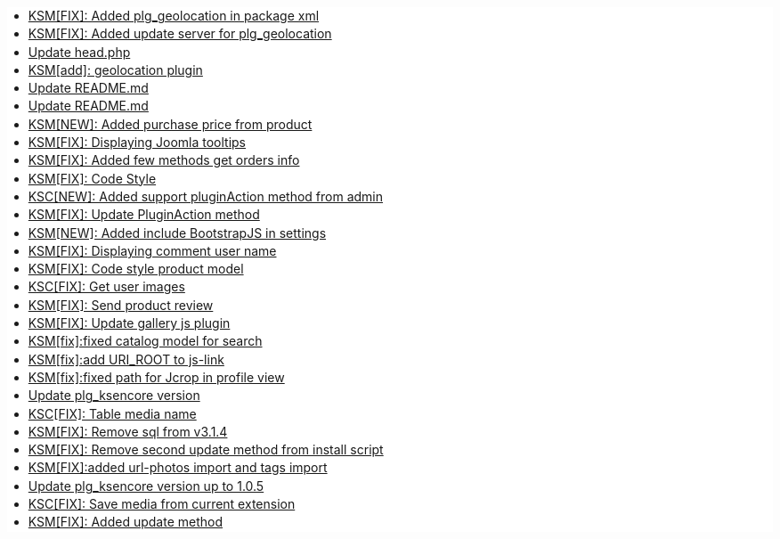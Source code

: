 * [KSM[FIX]: Added plg_geolocation in package xml](https://github.com/ldmco/KsenMart/commit/8fccb6208093dd84e521d4b4de85d9cb11547695)
* [KSM[FIX]: Added update server for plg_geolocation](https://github.com/ldmco/KsenMart/commit/512bdf56234ca6ccae713c0daed6f71e8bd4bab3)
* [Update head.php](https://github.com/ldmco/KsenMart/commit/2d20d92f4122ddfb0f06ef8efe4fb318d86cff8b)
* [KSM[add]: geolocation plugin](https://github.com/ldmco/KsenMart/commit/8c74ca83fd1cd59b975dcf5fb09d9351e9a90770)
* [Update README.md](https://github.com/ldmco/KsenMart/commit/a3d461a5aa74485fd39c29dcc30965eee3d211ba)
* [Update README.md](https://github.com/ldmco/KsenMart/commit/5ce607075417bf5e9e271291da8decab54f55890)
* [KSM[NEW]: Added purchase price from product](https://github.com/ldmco/KsenMart/commit/f2c1bea9d6fcce7e19a988f0e97a5cd273b21122)
* [KSM[FIX]: Displaying Joomla tooltips](https://github.com/ldmco/KsenMart/commit/3147ed4adf825c4daafe0cf12457926a15a23201)
* [KSM[FIX]: Added few methods get orders info](https://github.com/ldmco/KsenMart/commit/6b08b83ec67990a1208e09e249c2a7489700671d)
* [KSM[FIX]: Code Style](https://github.com/ldmco/KsenMart/commit/50f1bff4eeae091ae73ae9b4459511563f6384a8)
* [KSC[NEW]: Added support pluginAction method from admin](https://github.com/ldmco/KsenMart/commit/f15e601422023e27211c901ddf01bb1a375afe44)
* [KSM[FIX]: Update PluginAction method](https://github.com/ldmco/KsenMart/commit/0c429dc4ffb7931e275ff644c6abffb3f50087c2)
* [KSM[NEW]: Added include BootstrapJS in settings](https://github.com/ldmco/KsenMart/commit/e68f55b1609749b66812ce5fae8959d6e458dcfc)
* [KSM[FIX]: Displaying comment user name](https://github.com/ldmco/KsenMart/commit/acffcbcf77301d02b7a72424c0714b0b17b64459)
* [KSM[FIX]: Code style product model](https://github.com/ldmco/KsenMart/commit/1ec7c1d498f5997bb8b3c7118d5a109245a18caa)
* [KSC[FIX]: Get user images](https://github.com/ldmco/KsenMart/commit/31a4520d811d29443a6323fe9b65bc479f57b4b0)
* [KSM[FIX]: Send product review](https://github.com/ldmco/KsenMart/commit/72d7fcdde8d441eeade3247c3d1e6ba702b01925)
* [KSM[FIX]: Update gallery js plugin](https://github.com/ldmco/KsenMart/commit/8d153efaeecaf845af4a2cdd91eeac046f285afb)
* [KSM[fix]:fixed catalog model for search](https://github.com/ldmco/KsenMart/commit/0b0a5ba19849e8899e957e529f65d1f8c0b33984)
* [KSM[fix]:add URI_ROOT to js-link](https://github.com/ldmco/KsenMart/commit/2d4590e3a1e41effb3929d07c253e520a3fd156f)
* [KSM[fix]:fixed path for Jcrop in profile view](https://github.com/ldmco/KsenMart/commit/8a78d3d1c19d957dbc01bf311dd7c24a9d373d43)
* [Update plg_ksencore version](https://github.com/ldmco/KsenMart/commit/a034d4c1814e753ac77b316553e386027505448c)
* [KSC[FIX]: Table media name](https://github.com/ldmco/KsenMart/commit/7574d38fef77046a69d169d9d66eaee7588f1d10)
* [KSM[FIX]: Remove sql from v3.1.4](https://github.com/ldmco/KsenMart/commit/1ff6095c5b774827e0605684cefc6c57eedaf79d)
* [KSM[FIX]: Remove second update method from install script](https://github.com/ldmco/KsenMart/commit/41e657c689bf2c1a27d4dfb633a59a55c6f7ee67)
* [KSM[FIX]:added url-photos import and tags import](https://github.com/ldmco/KsenMart/commit/2aefd8d189e201342983de0b312432459b9e10b5)
* [Update plg_ksencore version up to 1.0.5](https://github.com/ldmco/KsenMart/commit/fca2281b62483e2b13968579a7cdf1c64ec075eb)
* [KSC[FIX]: Save media from current extension](https://github.com/ldmco/KsenMart/commit/7b154083c62f2490b3449ee53a56ac7f3b19925b)
* [KSM[FIX]: Added update method](https://github.com/ldmco/KsenMart/commit/688577d1af27f0f97344475fc6c09e9c600c2969)
